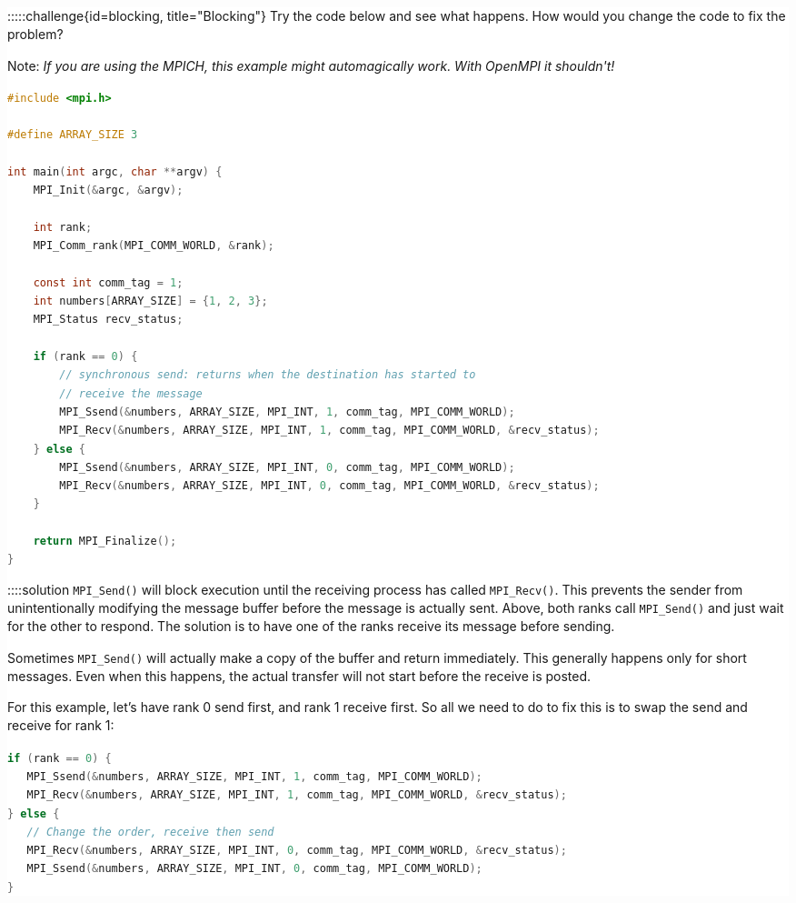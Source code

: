 :::::challenge{id=blocking, title="Blocking"}
Try the code below and see what happens. How would you change the code to fix the problem?

Note: *If you are using the MPICH, this example might automagically work. With OpenMPI it shouldn't!*

```c
#include <mpi.h>

#define ARRAY_SIZE 3

int main(int argc, char **argv) {
    MPI_Init(&argc, &argv);

    int rank;
    MPI_Comm_rank(MPI_COMM_WORLD, &rank);

    const int comm_tag = 1;
    int numbers[ARRAY_SIZE] = {1, 2, 3};
    MPI_Status recv_status;

    if (rank == 0) {
        // synchronous send: returns when the destination has started to
        // receive the message
        MPI_Ssend(&numbers, ARRAY_SIZE, MPI_INT, 1, comm_tag, MPI_COMM_WORLD);
        MPI_Recv(&numbers, ARRAY_SIZE, MPI_INT, 1, comm_tag, MPI_COMM_WORLD, &recv_status);
    } else {
        MPI_Ssend(&numbers, ARRAY_SIZE, MPI_INT, 0, comm_tag, MPI_COMM_WORLD);
        MPI_Recv(&numbers, ARRAY_SIZE, MPI_INT, 0, comm_tag, MPI_COMM_WORLD, &recv_status);
    }
    
    return MPI_Finalize();
}
```

::::solution
`MPI_Send()` will block execution until the receiving process has called `MPI_Recv()`. This prevents the sender from unintentionally modifying the message buffer before the message is actually sent. Above, both ranks call `MPI_Send()` and just wait for the other to respond. The solution is to have one of the ranks receive its message before sending.

Sometimes `MPI_Send()` will actually make a copy of the buffer and return immediately. This generally happens only for short messages. Even when this happens, the actual transfer will not start before the receive is posted.

For this example, let’s have rank 0 send first, and rank 1 receive first. So all we need to do to fix this is to swap the send and receive for rank 1:

```c
if (rank == 0) {
   MPI_Ssend(&numbers, ARRAY_SIZE, MPI_INT, 1, comm_tag, MPI_COMM_WORLD);
   MPI_Recv(&numbers, ARRAY_SIZE, MPI_INT, 1, comm_tag, MPI_COMM_WORLD, &recv_status);
} else {
   // Change the order, receive then send
   MPI_Recv(&numbers, ARRAY_SIZE, MPI_INT, 0, comm_tag, MPI_COMM_WORLD, &recv_status);
   MPI_Ssend(&numbers, ARRAY_SIZE, MPI_INT, 0, comm_tag, MPI_COMM_WORLD);
}
```
